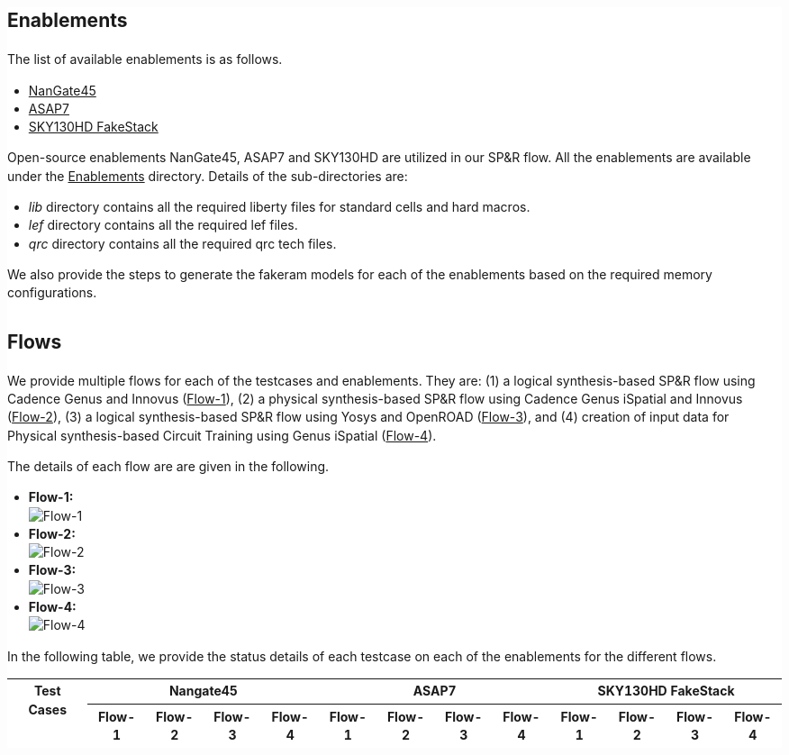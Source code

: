 ## **Enablements**
The list of available enablements is as follows.
- [NanGate45](./Enablements/NanGate45/)
- [ASAP7](./Enablements/ASAP7/)
- [SKY130HD FakeStack](./Enablements/SKY130HD/)
  
Open-source enablements NanGate45, ASAP7 and SKY130HD are utilized in our SP&R flow. All the enablements are available under the [Enablements](./Enablements) directory. Details of the sub-directories are:
 - *lib* directory contains all the required liberty files for standard cells and hard macros.
 - *lef* directory contains all the required lef files.
 - *qrc* directory contains all the required qrc tech files.
  
We also provide the steps to generate the fakeram models for each of the enablements based on the required memory configurations.


## **Flows**
We provide multiple flows for each of the testcases and enablements. They are: (1) a logical synthesis-based SP&R flow using Cadence Genus and Innovus ([Flow-1](./Flows/figures/flow-1.PNG)), (2) a physical synthesis-based SP&R flow using Cadence Genus iSpatial and Innovus ([Flow-2](./Flows/figures/flow-2.PNG)), (3) a logical synthesis-based SP&R flow using Yosys and OpenROAD ([Flow-3](./Flows/figures/flow-3.PNG)), and (4) creation of input data for Physical synthesis-based Circuit Training using Genus iSpatial ([Flow-4](./Flows/figures/flow-4.PNG)).

The details of each flow are are given in the following.
- **Flow-1:**  
  <img src="./Flows/figures/flow-1.PNG" alt="Flow-1" width="800"/>
- **Flow-2:**  
  <img src="./Flows/figures/flow-2.PNG" alt="Flow-2" width="800"/>    
- **Flow-3:**  
  <img src="./Flows/figures/flow-3.PNG" alt="Flow-3" width="800"/>  
- **Flow-4:**  
  <img src="./Flows/figures/flow-4.PNG" alt="Flow-4" width="800"/>  


In the following table, we provide the status details of each testcase on each of the enablements for the different flows.
<table class="tg">
<thead>
  <tr>
    <th class="tg-0lax" rowspan="2">Test Cases</th>
    <th class="tg-0lax" colspan="4">Nangate45</th>
    <th class="tg-0lax" colspan="4">ASAP7</th>
    <th class="tg-0lax" colspan="4">SKY130HD FakeStack</th>
  </tr>
  <tr>
    <th class="tg-0lax">Flow-1</th>
    <th class="tg-0lax">Flow-2</th>
    <th class="tg-0lax">Flow-3</th>
    <th class="tg-0lax">Flow-4</th>
    <th class="tg-0lax">Flow-1</th>
    <th class="tg-0lax">Flow-2</th>
    <th class="tg-0lax">Flow-3</th>
    <th class="tg-0lax">Flow-4</th>
    <th class="tg-0lax">Flow-1</th>
    <th class="tg-0lax">Flow-2</th>
    <th class="tg-0lax">Flow-3</th>
    <th class="tg-0lax">Flow-4</th>
  </tr>
</thead>
<tbody>